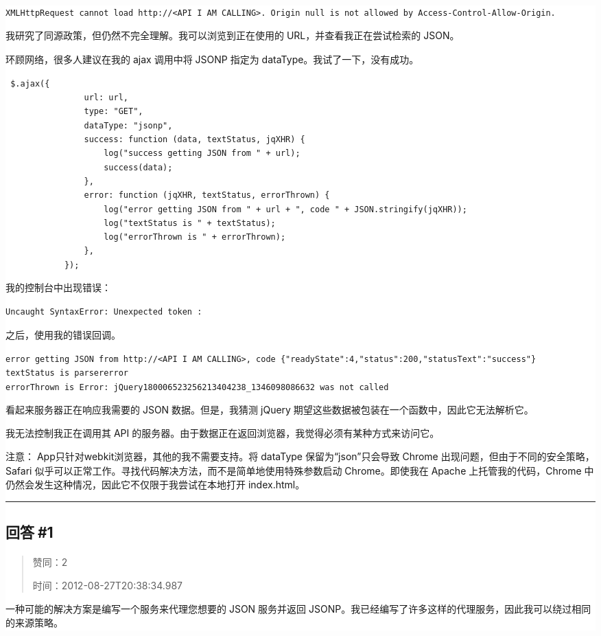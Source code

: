 ```
XMLHttpRequest cannot load http://<API I AM CALLING>. Origin null is not allowed by Access-Control-Allow-Origin. 
```

我研究了同源政策，但仍然不完全理解。我可以浏览到正在使用的 URL，并查看我正在尝试检索的 JSON。

环顾网络，很多人建议在我的 ajax 调用中将 JSONP 指定为 dataType。我试了一下，没有成功。

```
 $.ajax({
                url: url,
                type: "GET",
                dataType: "jsonp",
                success: function (data, textStatus, jqXHR) {
                    log("success getting JSON from " + url);
                    success(data);
                },
                error: function (jqXHR, textStatus, errorThrown) {
                    log("error getting JSON from " + url + ", code " + JSON.stringify(jqXHR));
                    log("textStatus is " + textStatus);
                    log("errorThrown is " + errorThrown);
                },
            }); 
```

我的控制台中出现错误：

```
Uncaught SyntaxError: Unexpected token : 
```

之后，使用我的错误回调。

```
error getting JSON from http://<API I AM CALLING>, code {"readyState":4,"status":200,"statusText":"success"}
textStatus is parsererror
errorThrown is Error: jQuery180006523256213404238_1346098086632 was not called 
```

看起来服务器正在响应我需要的 JSON 数据。但是，我猜测 jQuery 期望这些数据被包装在一个函数中，因此它无法解析它。

我无法控制我正在调用其 API 的服务器。由于数据正在返回浏览器，我觉得必须有某种方式来访问它。

注意：
App只针对webkit浏览器，其他的我不需要支持。将 dataType 保留为“json”只会导致 Chrome 出现问题，但由于不同的安全策略，Safari 似乎可以正常工作。寻找代码解决方法，而不是简单地使用特殊参数启动 Chrome。即使我在 Apache 上托管我的代码，Chrome 中仍然会发生这种情况，因此它不仅限于我尝试在本地打开 index.html。

* * *

## 回答 #1

> 赞同：2
> 
> 时间：2012-08-27T20:38:34.987

一种可能的解决方案是编写一个服务来代理您想要的 JSON 服务并返回 JSONP。我已经编写了许多这样的代理服务，因此我可以绕过相同的来源策略。
